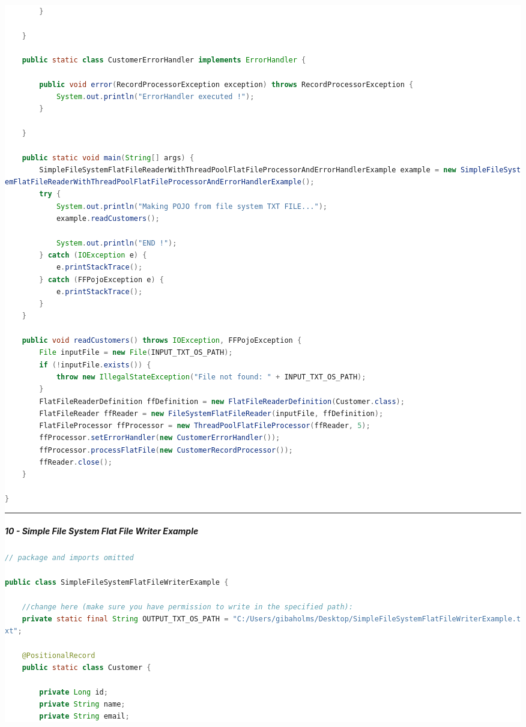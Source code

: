 ```java
		}

	}

	public static class CustomerErrorHandler implements ErrorHandler {

		public void error(RecordProcessorException exception) throws RecordProcessorException {
			System.out.println("ErrorHandler executed !");
		}

	}

	public static void main(String[] args) {
		SimpleFileSystemFlatFileReaderWithThreadPoolFlatFileProcessorAndErrorHandlerExample example = new SimpleFileSystemFlatFileReaderWithThreadPoolFlatFileProcessorAndErrorHandlerExample();
		try {
			System.out.println("Making POJO from file system TXT FILE...");
			example.readCustomers();

			System.out.println("END !");
		} catch (IOException e) {
			e.printStackTrace();
		} catch (FFPojoException e) {
			e.printStackTrace();
		}
	}

	public void readCustomers() throws IOException, FFPojoException {
		File inputFile = new File(INPUT_TXT_OS_PATH);
		if (!inputFile.exists()) {
			throw new IllegalStateException("File not found: " + INPUT_TXT_OS_PATH);
		}
		FlatFileReaderDefinition ffDefinition = new FlatFileReaderDefinition(Customer.class);
		FlatFileReader ffReader = new FileSystemFlatFileReader(inputFile, ffDefinition);
		FlatFileProcessor ffProcessor = new ThreadPoolFlatFileProcessor(ffReader, 5);
		ffProcessor.setErrorHandler(new CustomerErrorHandler());
		ffProcessor.processFlatFile(new CustomerRecordProcessor());
		ffReader.close();
	}

}
```

---

##### 10 - Simple File System Flat File Writer Example <a id="example-10"/> #####

```java
// package and imports omitted

public class SimpleFileSystemFlatFileWriterExample {

	//change here (make sure you have permission to write in the specified path):
	private static final String OUTPUT_TXT_OS_PATH = "C:/Users/gibaholms/Desktop/SimpleFileSystemFlatFileWriterExample.txt";

	@PositionalRecord
	public static class Customer {

		private Long id;
		private String name;
		private String email;

```